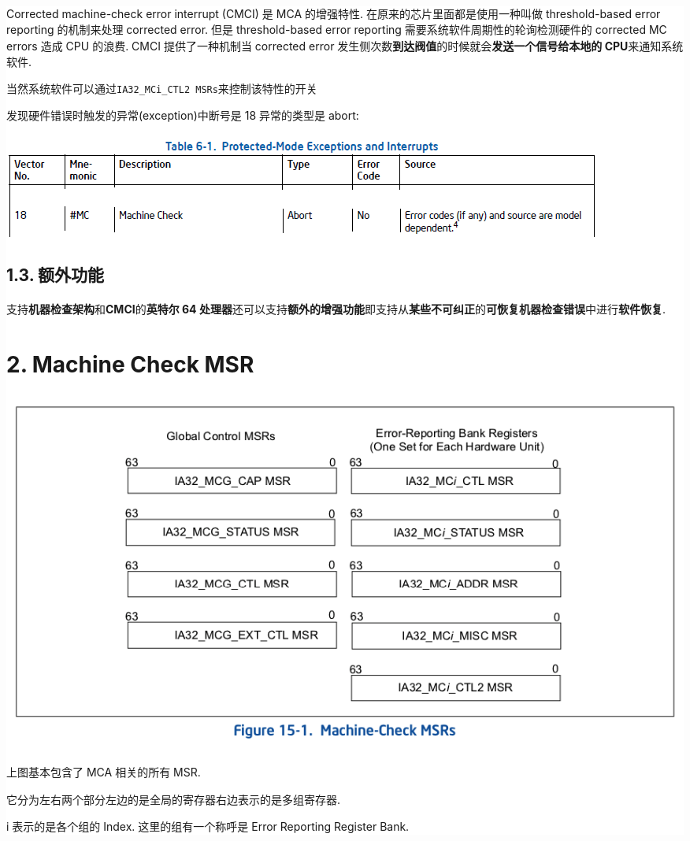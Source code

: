 Corrected machine-check error interrupt (CMCI) 是 MCA 的增强特性. 在原来的芯片里面都是使用一种叫做 threshold-based error reporting 的机制来处理 corrected error. 但是 threshold-based error reporting 需要系统软件周期性的轮询检测硬件的 corrected MC errors 造成 CPU 的浪费.  CMCI 提供了一种机制当 corrected error 发生侧次数**到达阀值**的时候就会**发送一个信号给本地的 CPU**来通知系统软件.

当然系统软件可以通过`IA32_MCi_CTL2 MSRs`来控制该特性的开关

发现硬件错误时触发的异常(exception)中断号是 18 异常的类型是 abort:

![](./images/2019-04-28-15-02-46.png)

## 1.3. 额外功能

支持**机器检查架构**和**CMCI**的**英特尔 64 处理器**还可以支持**额外的增强功能**即支持从**某些不可纠正**的**可恢复机器检查错误**中进行**软件恢复**.

# 2. Machine Check MSR

![](./images/2019-04-28-14-30-05.png)

上图基本包含了 MCA 相关的所有 MSR.

它分为左右两个部分左边的是全局的寄存器右边表示的是多组寄存器.

i 表示的是各个组的 Index. 这里的组有一个称呼是 Error Reporting Register Bank.
